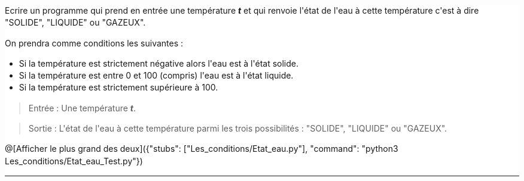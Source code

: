 Ecrire un programme qui prend en entrée une température ***t*** et qui renvoie l'état de l'eau à cette température c'est à dire "SOLIDE", "LIQUIDE" ou "GAZEUX". 

On prendra comme conditions les suivantes : 
- Si la température est strictement négative alors l'eau est à l'état solide.
- Si la température est entre 0 et 100 (compris) l'eau est à l'état liquide.
- Si la température est strictement supérieure à 100.

> Entrée : Une température ***t***.

> Sortie : L'état de l'eau à cette température parmi les trois possibilités : "SOLIDE", "LIQUIDE" ou "GAZEUX".

@[Afficher le plus grand des deux]({"stubs": ["Les_conditions/Etat_eau.py"], "command": "python3 Les_conditions/Etat_eau_Test.py"})

---



